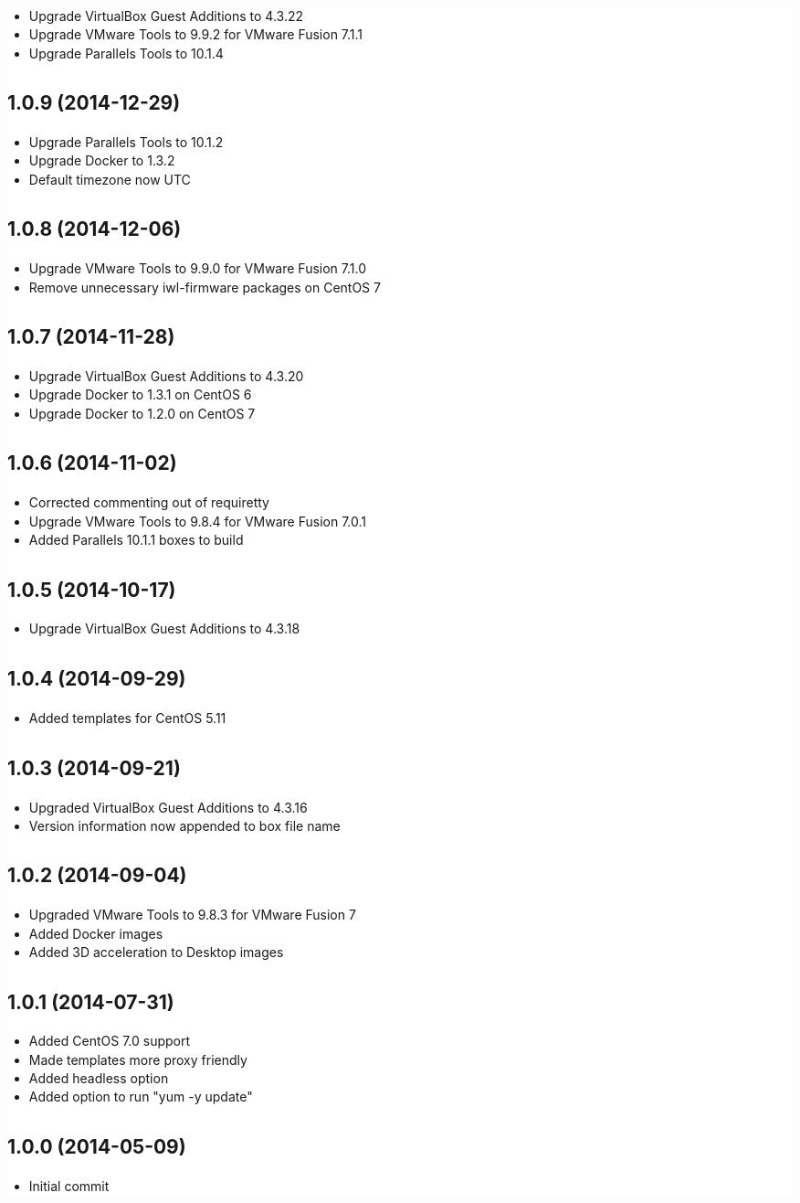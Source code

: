 * Upgrade VirtualBox Guest Additions to 4.3.22
* Upgrade VMware Tools to 9.9.2 for VMware Fusion 7.1.1
* Upgrade Parallels Tools to 10.1.4

## 1.0.9 (2014-12-29)

* Upgrade Parallels Tools to 10.1.2
* Upgrade Docker to 1.3.2
* Default timezone now UTC

## 1.0.8 (2014-12-06)

* Upgrade VMware Tools to 9.9.0 for VMware Fusion 7.1.0
* Remove unnecessary iwl-firmware packages on CentOS 7

## 1.0.7 (2014-11-28)

* Upgrade VirtualBox Guest Additions to 4.3.20
* Upgrade Docker to 1.3.1 on CentOS 6
* Upgrade Docker to 1.2.0 on CentOS 7

## 1.0.6 (2014-11-02)

* Corrected commenting out of requiretty
* Upgrade VMware Tools to 9.8.4 for VMware Fusion 7.0.1
* Added Parallels 10.1.1 boxes to build

## 1.0.5 (2014-10-17)

* Upgrade VirtualBox Guest Additions to 4.3.18

## 1.0.4 (2014-09-29)

* Added templates for CentOS 5.11

## 1.0.3 (2014-09-21)

* Upgraded VirtualBox Guest Additions to 4.3.16
* Version information now appended to box file name

## 1.0.2 (2014-09-04)

* Upgraded VMware Tools to 9.8.3 for VMware Fusion 7
* Added Docker images
* Added 3D acceleration to Desktop images

## 1.0.1 (2014-07-31)

* Added CentOS 7.0 support
* Made templates more proxy friendly
* Added headless option
* Added option to run "yum -y update"

## 1.0.0 (2014-05-09)

* Initial commit
